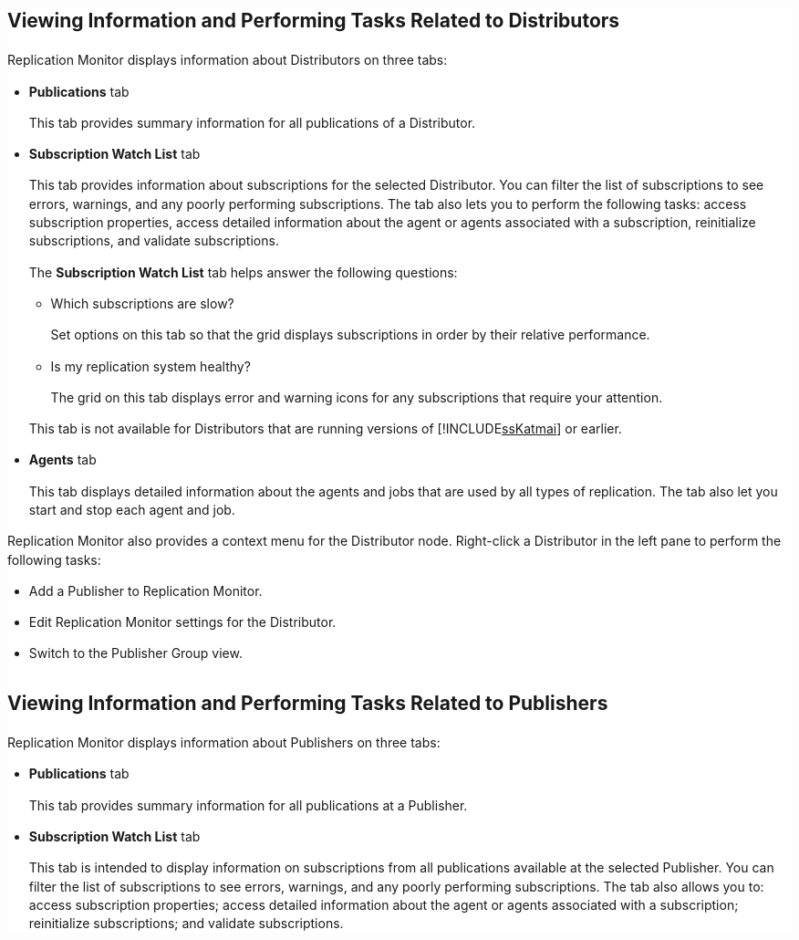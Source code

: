 ## Viewing Information and Performing Tasks Related to Distributors  
 Replication Monitor displays information about Distributors on three tabs:  
  
-   **Publications** tab  
  
     This tab provides summary information for all publications of a Distributor.  
  
-   **Subscription Watch List** tab  
  
     This tab provides information about subscriptions for the selected Distributor. You can filter the list of subscriptions to see errors, warnings, and any poorly performing subscriptions. The tab also lets you to perform the following tasks: access subscription properties, access detailed information about the agent or agents associated with a subscription, reinitialize subscriptions, and validate subscriptions.  
  
     The **Subscription Watch List** tab helps answer the following questions:  
  
    -   Which subscriptions are slow?  
  
         Set options on this tab so that the grid displays subscriptions in order by their relative performance.  
  
    -   Is my replication system healthy?  
  
         The grid on this tab displays error and warning icons for any subscriptions that require your attention.  
  
     This tab is not available for Distributors that are running versions of [!INCLUDE[ssKatmai](../../Topics/TopicNameContainA/includes/ssKatmai_md.md)] or earlier.  
  
-   **Agents** tab  
  
     This tab displays detailed information about the agents and jobs that are used by all types of replication. The tab also let you start and stop each agent and job.  
  
 Replication Monitor also provides a context menu for the Distributor node. Right-click a Distributor in the left pane to perform the following tasks:  
  
-   Add a Publisher to Replication Monitor.  
  
-   Edit Replication Monitor settings for the Distributor.  
  
-   Switch to the Publisher Group view.  
  
## Viewing Information and Performing Tasks Related to Publishers  
 Replication Monitor displays information about Publishers on three tabs:  
  
-   **Publications** tab  
  
     This tab provides summary information for all publications at a Publisher.  
  
-   **Subscription Watch List** tab  
  
     This tab is intended to display information on subscriptions from all publications available at the selected Publisher. You can filter the list of subscriptions to see errors, warnings, and any poorly performing subscriptions. The tab also allows you to: access subscription properties; access detailed information about the agent or agents associated with a subscription; reinitialize subscriptions; and validate subscriptions.  
  